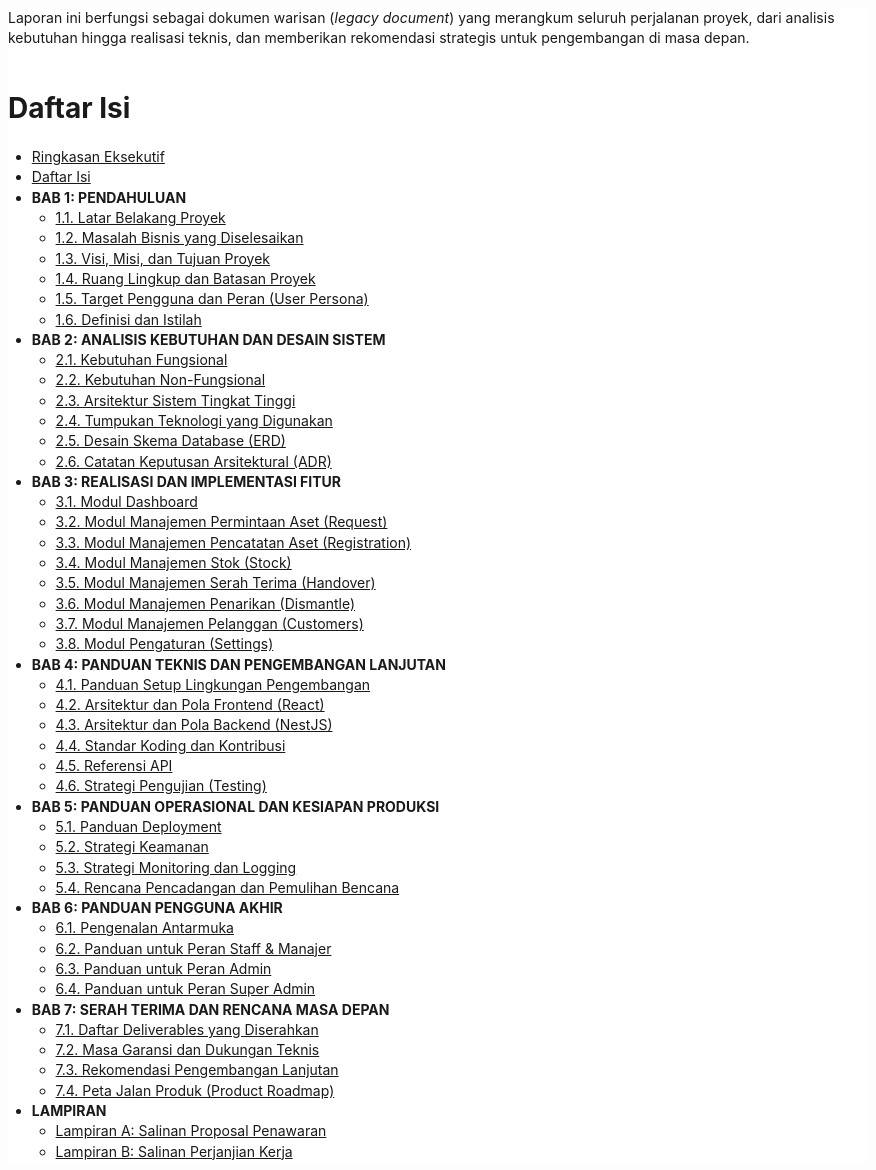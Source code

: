 Laporan ini berfungsi sebagai dokumen warisan (*legacy document*) yang merangkum seluruh perjalanan proyek, dari analisis kebutuhan hingga realisasi teknis, dan memberikan rekomendasi strategis untuk pengembangan di masa depan.

<div style="page-break-after: always;"></div>

# Daftar Isi

- [Ringkasan Eksekutif](#ringkasan-eksekutif)
- [Daftar Isi](#daftar-isi)
- **BAB 1: PENDAHULUAN**
    - [1.1. Latar Belakang Proyek](#11-latar-belakang-proyek)
    - [1.2. Masalah Bisnis yang Diselesaikan](#12-masalah-bisnis-yang-diselesaikan)
    - [1.3. Visi, Misi, dan Tujuan Proyek](#13-visi-misi-dan-tujuan-proyek)
    - [1.4. Ruang Lingkup dan Batasan Proyek](#14-ruang-lingkup-dan-batasan-proyek)
    - [1.5. Target Pengguna dan Peran (User Persona)](#15-target-pengguna-dan-peran-user-persona)
    - [1.6. Definisi dan Istilah](#16-definisi-dan-istilah)
- **BAB 2: ANALISIS KEBUTUHAN DAN DESAIN SISTEM**
    - [2.1. Kebutuhan Fungsional](#21-kebutuhan-fungsional)
    - [2.2. Kebutuhan Non-Fungsional](#22-kebutuhan-non-fungsional)
    - [2.3. Arsitektur Sistem Tingkat Tinggi](#23-arsitektur-sistem-tingkat-tinggi)
    - [2.4. Tumpukan Teknologi yang Digunakan](#24-tumpukan-teknologi-yang-digunakan)
    - [2.5. Desain Skema Database (ERD)](#25-desain-skema-database-erd)
    - [2.6. Catatan Keputusan Arsitektural (ADR)](#26-catatan-keputusan-arsitektural-adr)
- **BAB 3: REALISASI DAN IMPLEMENTASI FITUR**
    - [3.1. Modul Dashboard](#31-modul-dashboard)
    - [3.2. Modul Manajemen Permintaan Aset (Request)](#32-modul-manajemen-permintaan-aset-request)
    - [3.3. Modul Manajemen Pencatatan Aset (Registration)](#33-modul-manajemen-pencatatan-aset-registration)
    - [3.4. Modul Manajemen Stok (Stock)](#34-modul-manajemen-stok-stock)
    - [3.5. Modul Manajemen Serah Terima (Handover)](#35-modul-manajemen-serah-terima-handover)
    - [3.6. Modul Manajemen Penarikan (Dismantle)](#36-modul-manajemen-penarikan-dismantle)
    - [3.7. Modul Manajemen Pelanggan (Customers)](#37-modul-manajemen-pelanggan-customers)
    - [3.8. Modul Pengaturan (Settings)](#38-modul-pengaturan-settings)
- **BAB 4: PANDUAN TEKNIS DAN PENGEMBANGAN LANJUTAN**
    - [4.1. Panduan Setup Lingkungan Pengembangan](#41-panduan-setup-lingkungan-pengembangan)
    - [4.2. Arsitektur dan Pola Frontend (React)](#42-arsitektur-dan-pola-frontend-react)
    - [4.3. Arsitektur dan Pola Backend (NestJS)](#43-arsitektur-dan-pola-backend-nestjs)
    - [4.4. Standar Koding dan Kontribusi](#44-standar-koding-dan-kontribusi)
    - [4.5. Referensi API](#45-referensi-api)
    - [4.6. Strategi Pengujian (Testing)](#46-strategi-pengujian-testing)
- **BAB 5: PANDUAN OPERASIONAL DAN KESIAPAN PRODUKSI**
    - [5.1. Panduan Deployment](#51-panduan-deployment)
    - [5.2. Strategi Keamanan](#52-strategi-keamanan)
    - [5.3. Strategi Monitoring dan Logging](#53-strategi-monitoring-dan-logging)
    - [5.4. Rencana Pencadangan dan Pemulihan Bencana](#54-rencana-pencadangan-dan-pemulihan-bencana)
- **BAB 6: PANDUAN PENGGUNA AKHIR**
    - [6.1. Pengenalan Antarmuka](#61-pengenalan-antarmuka)
    - [6.2. Panduan untuk Peran Staff & Manajer](#62-panduan-untuk-peran-staff--manajer)
    - [6.3. Panduan untuk Peran Admin](#63-panduan-untuk-peran-admin)
    - [6.4. Panduan untuk Peran Super Admin](#64-panduan-untuk-peran-super-admin)
- **BAB 7: SERAH TERIMA DAN RENCANA MASA DEPAN**
    - [7.1. Daftar Deliverables yang Diserahkan](#71-daftar-deliverables-yang-diserahkan)
    - [7.2. Masa Garansi dan Dukungan Teknis](#72-masa-garansi-dan-dukungan-teknis)
    - [7.3. Rekomendasi Pengembangan Lanjutan](#73-rekomendasi-pengembangan-lanjutan)
    - [7.4. Peta Jalan Produk (Product Roadmap)](#74-peta-jalan-produk-product-roadmap)
- **LAMPIRAN**
    - [Lampiran A: Salinan Proposal Penawaran](#lampiran-a-salinan-proposal-penawaran)
    - [Lampiran B: Salinan Perjanjian Kerja](#lampiran-b-salinan-perjanjian-kerja)
